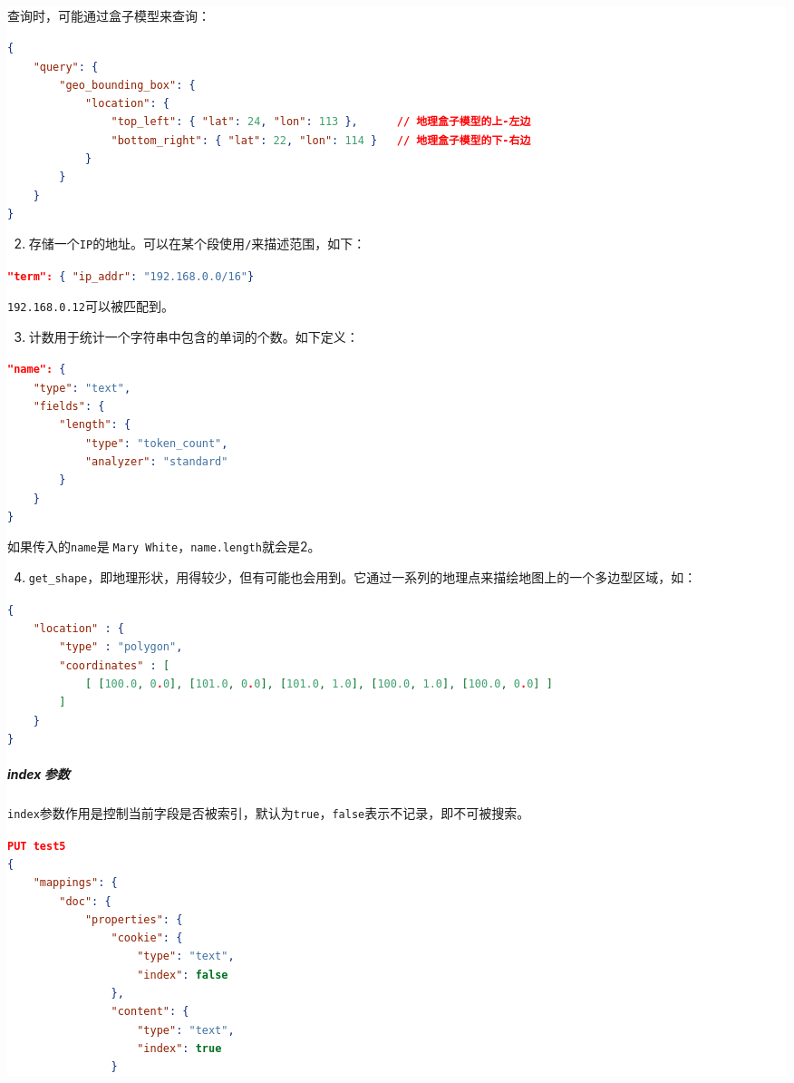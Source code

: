 查询时，可能通过盒子模型来查询：

```json
{
    "query": {
        "geo_bounding_box": {
            "location": {
                "top_left": { "lat": 24, "lon": 113 },      // 地理盒子模型的上-左边
                "bottom_right": { "lat": 22, "lon": 114 }   // 地理盒子模型的下-右边
            }
        }
    }
}
```

2. 存储一个`IP`的地址。可以在某个段使用`/`来描述范围，如下：

```json
"term": { "ip_addr": "192.168.0.0/16"}
```

`192.168.0.12`可以被匹配到。

3. 计数用于统计一个字符串中包含的单词的个数。如下定义：

```json
"name": {
    "type": "text",
    "fields": {
        "length": {
            "type": "token_count",
            "analyzer": "standard"
        }
    }
}
```

如果传入的`name`是 `Mary White`，`name.length`就会是2。

4. `get_shape`，即地理形状，用得较少，但有可能也会用到。它通过一系列的地理点来描绘地图上的一个多边型区域，如：

```json
{
    "location" : {
        "type" : "polygon",
        "coordinates" : [
            [ [100.0, 0.0], [101.0, 0.0], [101.0, 1.0], [100.0, 1.0], [100.0, 0.0] ]
        ]
    }
}
```

##### index 参数

 `index`参数作用是控制当前字段是否被索引，默认为`true`，`false`表示不记录，即不可被搜索。

```json
PUT test5
{
    "mappings": {
        "doc": {
            "properties": {
                "cookie": {
                    "type": "text",
                    "index": false
                },
                "content": {
                    "type": "text",
                    "index": true
                }
```